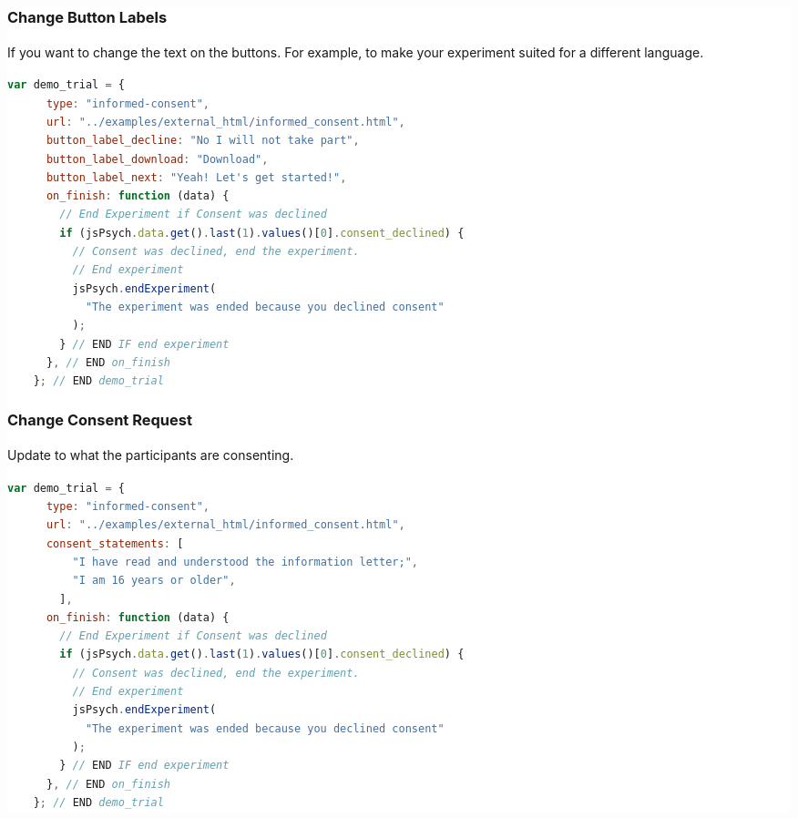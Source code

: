 ### Change Button Labels

If you want to change the text on the buttons. For example, to make your experiment suited for a different language.

``` javascript
var demo_trial = {
      type: "informed-consent",
      url: "../examples/external_html/informed_consent.html",
      button_label_decline: "No I will not take part",
      button_label_download: "Download",
      button_label_next: "Yeah! Let's get started!",
      on_finish: function (data) {
        // End Experiment if Consent was declined
        if (jsPsych.data.get().last(1).values()[0].consent_declined) {
          // Consent was declined, end the experiment.
          // End experiment
          jsPsych.endExperiment(
            "The experiment was ended because you declined consent"
          );
        } // END IF end experiment
      }, // END on_finish
    }; // END demo_trial
```

### Change Consent Request

Update to what the participants are consenting.

``` javascript
var demo_trial = {
      type: "informed-consent",
      url: "../examples/external_html/informed_consent.html",
      consent_statements: [
          "I have read and understood the information letter;",
          "I am 16 years or older",
        ],
      on_finish: function (data) {
        // End Experiment if Consent was declined
        if (jsPsych.data.get().last(1).values()[0].consent_declined) {
          // Consent was declined, end the experiment.
          // End experiment
          jsPsych.endExperiment(
            "The experiment was ended because you declined consent"
          );
        } // END IF end experiment
      }, // END on_finish
    }; // END demo_trial
```